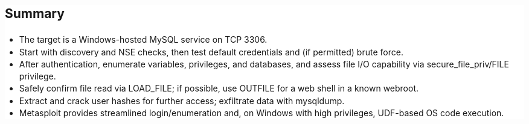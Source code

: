 ## Summary
- The target is a Windows-hosted MySQL service on TCP 3306.
- Start with discovery and NSE checks, then test default credentials and (if permitted) brute force.
- After authentication, enumerate variables, privileges, and databases, and assess file I/O capability via secure_file_priv/FILE privilege.
- Safely confirm file read via LOAD_FILE; if possible, use OUTFILE for a web shell in a known webroot.
- Extract and crack user hashes for further access; exfiltrate data with mysqldump.
- Metasploit provides streamlined login/enumeration and, on Windows with high privileges, UDF-based OS code execution.